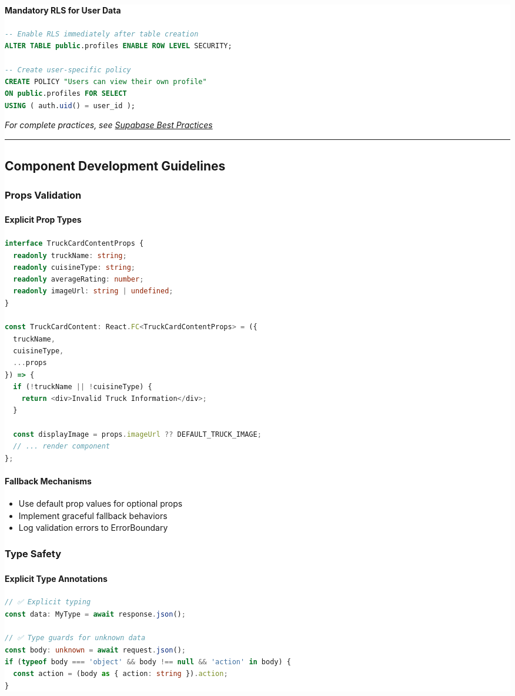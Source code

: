 #### Mandatory RLS for User Data
```sql
-- Enable RLS immediately after table creation
ALTER TABLE public.profiles ENABLE ROW LEVEL SECURITY;

-- Create user-specific policy
CREATE POLICY "Users can view their own profile"
ON public.profiles FOR SELECT
USING ( auth.uid() = user_id );
```

*For complete practices, see [Supabase Best Practices](../.clinerules/supabase-configuration.md)*

---

## Component Development Guidelines

### Props Validation

#### Explicit Prop Types
```typescript
interface TruckCardContentProps {
  readonly truckName: string;
  readonly cuisineType: string;
  readonly averageRating: number;
  readonly imageUrl: string | undefined;
}

const TruckCardContent: React.FC<TruckCardContentProps> = ({ 
  truckName, 
  cuisineType, 
  ...props 
}) => {
  if (!truckName || !cuisineType) {
    return <div>Invalid Truck Information</div>;
  }
  
  const displayImage = props.imageUrl ?? DEFAULT_TRUCK_IMAGE;
  // ... render component
};
```

#### Fallback Mechanisms
- Use default prop values for optional props
- Implement graceful fallback behaviors
- Log validation errors to ErrorBoundary

### Type Safety

#### Explicit Type Annotations
```typescript
// ✅ Explicit typing
const data: MyType = await response.json();

// ✅ Type guards for unknown data
const body: unknown = await request.json();
if (typeof body === 'object' && body !== null && 'action' in body) {
  const action = (body as { action: string }).action;
}
```
